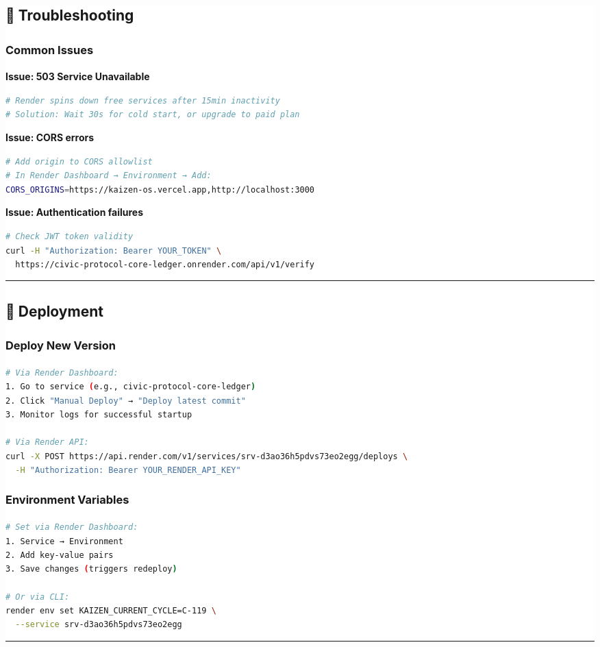 
## 🐛 Troubleshooting

### Common Issues

**Issue: 503 Service Unavailable**

```bash
# Render spins down free services after 15min inactivity
# Solution: Wait 30s for cold start, or upgrade to paid plan
```

**Issue: CORS errors**

```bash
# Add origin to CORS allowlist
# In Render Dashboard → Environment → Add:
CORS_ORIGINS=https://kaizen-os.vercel.app,http://localhost:3000
```

**Issue: Authentication failures**

```bash
# Check JWT token validity
curl -H "Authorization: Bearer YOUR_TOKEN" \
  https://civic-protocol-core-ledger.onrender.com/api/v1/verify
```

---

## 🚀 Deployment

### Deploy New Version

```bash
# Via Render Dashboard:
1. Go to service (e.g., civic-protocol-core-ledger)
2. Click "Manual Deploy" → "Deploy latest commit"
3. Monitor logs for successful startup

# Via Render API:
curl -X POST https://api.render.com/v1/services/srv-d3ao36h5pdvs73eo2egg/deploys \
  -H "Authorization: Bearer YOUR_RENDER_API_KEY"
```

### Environment Variables

```bash
# Set via Render Dashboard:
1. Service → Environment
2. Add key-value pairs
3. Save changes (triggers redeploy)

# Or via CLI:
render env set KAIZEN_CURRENT_CYCLE=C-119 \
  --service srv-d3ao36h5pdvs73eo2egg
```

---